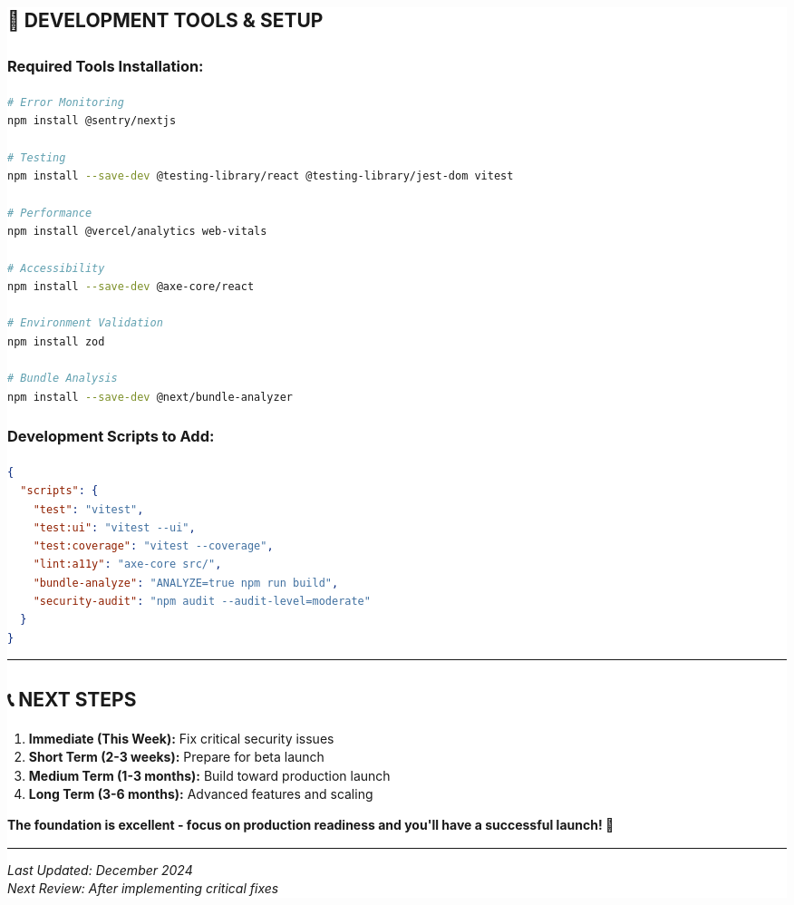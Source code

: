 
## 🔧 DEVELOPMENT TOOLS & SETUP

### Required Tools Installation:
```bash
# Error Monitoring
npm install @sentry/nextjs

# Testing
npm install --save-dev @testing-library/react @testing-library/jest-dom vitest

# Performance
npm install @vercel/analytics web-vitals

# Accessibility
npm install --save-dev @axe-core/react

# Environment Validation
npm install zod

# Bundle Analysis
npm install --save-dev @next/bundle-analyzer
```

### Development Scripts to Add:
```json
{
  "scripts": {
    "test": "vitest",
    "test:ui": "vitest --ui",
    "test:coverage": "vitest --coverage",
    "lint:a11y": "axe-core src/",
    "bundle-analyze": "ANALYZE=true npm run build",
    "security-audit": "npm audit --audit-level=moderate"
  }
}
```

---

## 📞 NEXT STEPS

1. **Immediate (This Week):** Fix critical security issues
2. **Short Term (2-3 weeks):** Prepare for beta launch
3. **Medium Term (1-3 months):** Build toward production launch
4. **Long Term (3-6 months):** Advanced features and scaling

**The foundation is excellent - focus on production readiness and you'll have a successful launch! 🚀**

---

*Last Updated: December 2024*  
*Next Review: After implementing critical fixes*